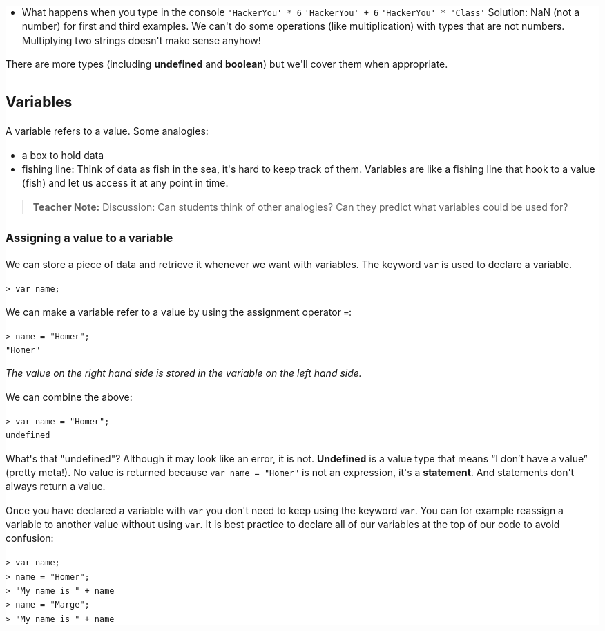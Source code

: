 - What happens when you type in the console
`'HackerYou' * 6`
`'HackerYou' + 6`
`'HackerYou' * 'Class'`
Solution: <span class="solution">NaN (not a number) for first and third examples. We can't do some operations (like multiplication) with types that are not numbers. Multiplying two strings doesn't make sense anyhow!</span>

There are more types (including **undefined** and **boolean**) but we'll cover them when appropriate.

## Variables
A variable refers to a value. Some analogies:

- a box to hold data
- fishing line: Think of data as fish in the sea, it's hard to keep track of them. Variables are like a fishing line that hook to a value (fish) and let us access it at any point in time.

> **Teacher Note:** Discussion: Can students think of other analogies? Can they predict what variables could be used for?

### Assigning a value to a variable
We can store a piece of data and retrieve it whenever we want with variables. The keyword `var` is used to declare a variable.

```
> var name;
```

We can make a variable refer to a value by using the assignment operator `=`:

```
> name = "Homer";
"Homer"
```
*The value on the right hand side is stored in the variable on the left hand side.*

We can combine the above:

```
> var name = "Homer";
undefined
```

What's that "undefined"? Although it may look like an error, it is not. **Undefined** is a value type that means “I don’t have a value” (pretty meta!). No value is returned because `var name = "Homer"` is not an expression, it's a **statement**. And statements don't always return a value.

Once you have declared a variable with `var` you don't need to keep using the keyword `var`. You can for example reassign a variable to another value without using `var`. It is best practice to declare all of our variables at the top of our code to avoid confusion:

```
> var name;
> name = "Homer";
> "My name is " + name
> name = "Marge";
> "My name is " + name
```
